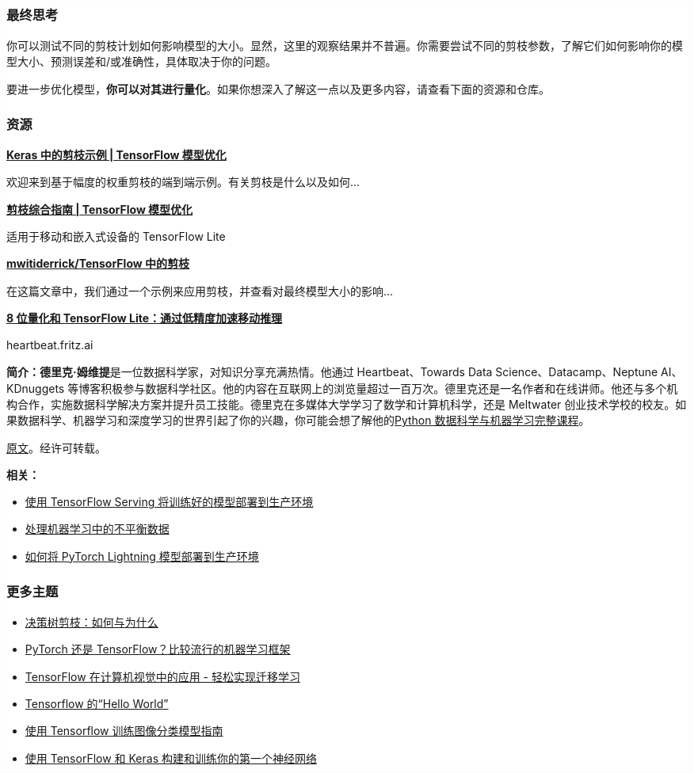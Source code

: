 ### 最终思考

你可以测试不同的剪枝计划如何影响模型的大小。显然，这里的观察结果并不普遍。你需要尝试不同的剪枝参数，了解它们如何影响你的模型大小、预测误差和/或准确性，具体取决于你的问题。

要进一步优化模型，**你可以对其进行量化**。如果你想深入了解这一点以及更多内容，请查看下面的资源和仓库。

### 资源

[**Keras 中的剪枝示例 | TensorFlow 模型优化**](https://www.tensorflow.org/model_optimization/guide/pruning/pruning_with_keras)

欢迎来到基于幅度的权重剪枝的端到端示例。有关剪枝是什么以及如何...

[**剪枝综合指南 | TensorFlow 模型优化**](https://www.tensorflow.org/model_optimization/guide/pruning/comprehensive_guide)

适用于移动和嵌入式设备的 TensorFlow Lite

[**mwitiderrick/TensorFlow 中的剪枝**](https://github.com/mwitiderrick/Pruning-in-TensorFlow)

在这篇文章中，我们通过一个示例来应用剪枝，并查看对最终模型大小的影响...

[**8 位量化和 TensorFlow Lite：通过低精度加速移动推理**](https://heartbeat.fritz.ai/8-bit-quantization-and-tensorflow-lite-speeding-up-mobile-inference-with-low-precision-a882dfcafbbd)

heartbeat.fritz.ai

**简介：德里克·姆维提**是一位数据科学家，对知识分享充满热情。他通过 Heartbeat、Towards Data Science、Datacamp、Neptune AI、KDnuggets 等博客积极参与数据科学社区。他的内容在互联网上的浏览量超过一百万次。德里克还是一名作者和在线讲师。他还与多个机构合作，实施数据科学解决方案并提升员工技能。德里克在多媒体大学学习了数学和计算机科学，还是 Meltwater 创业技术学校的校友。如果数据科学、机器学习和深度学习的世界引起了你的兴趣，你可能会想了解他的[Python 数据科学与机器学习完整课程](https://www.udemy.com/course/data-science-bootcamp-in-python/?referralCode=9F6DFBC3F92C44E8C7F4)。

[原文](https://heartbeat.fritz.ai/model-pruning-in-tensorflow-e4e8f5646f6f)。经许可转载。

**相关：**

+   [使用 TensorFlow Serving 将训练好的模型部署到生产环境](/2020/11/serving-tensorflow-models.html)

+   [处理机器学习中的不平衡数据](/2020/10/imbalanced-data-machine-learning.html)

+   [如何将 PyTorch Lightning 模型部署到生产环境](/2020/11/deploy-pytorch-lightning-models-production.html)

### 更多主题

+   [决策树剪枝：如何与为什么](https://www.kdnuggets.com/2022/09/decision-tree-pruning-hows-whys.html)

+   [PyTorch 还是 TensorFlow？比较流行的机器学习框架](https://www.kdnuggets.com/2022/02/packt-pytorch-tensorflow-comparing-popular-machine-learning-frameworks.html)

+   [TensorFlow 在计算机视觉中的应用 - 轻松实现迁移学习](https://www.kdnuggets.com/2022/01/tensorflow-computer-vision-transfer-learning-made-easy.html)

+   [Tensorflow 的“Hello World”](https://www.kdnuggets.com/2022/05/hello-world-tensorflow.html)

+   [使用 Tensorflow 训练图像分类模型指南](https://www.kdnuggets.com/2022/12/guide-train-image-classification-model-tensorflow.html)

+   [使用 TensorFlow 和 Keras 构建和训练你的第一个神经网络](https://www.kdnuggets.com/2023/05/building-training-first-neural-network-tensorflow-keras.html)
